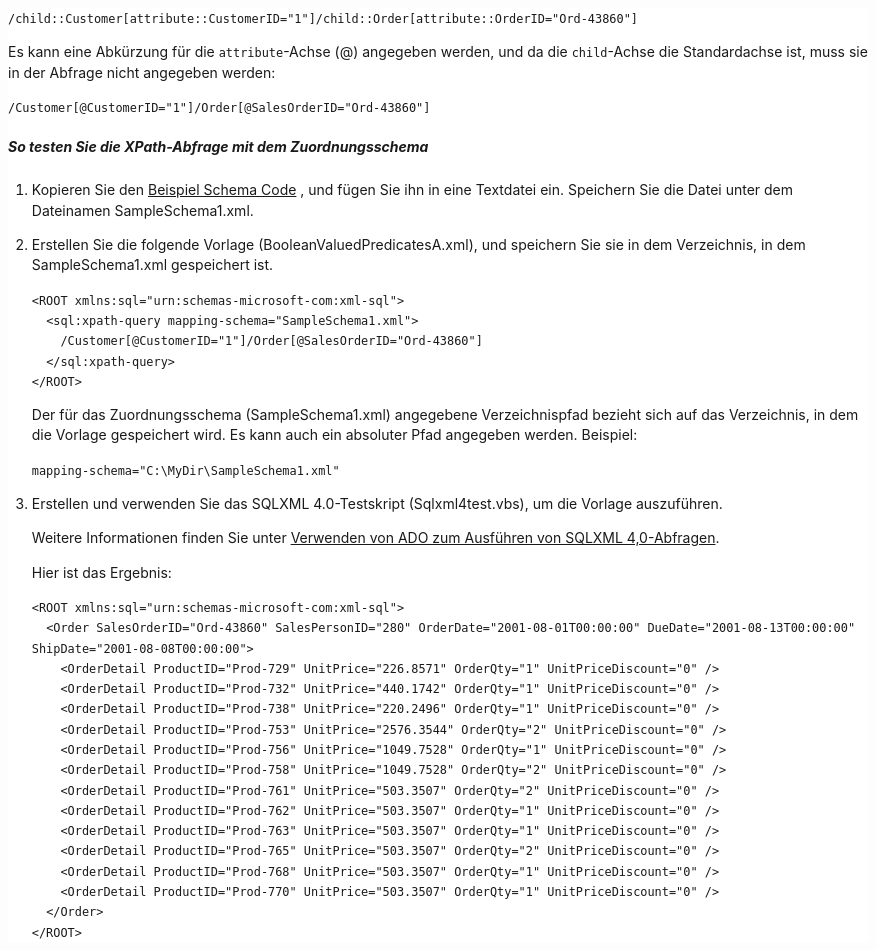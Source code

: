 ```  
/child::Customer[attribute::CustomerID="1"]/child::Order[attribute::OrderID="Ord-43860"]  
```  
  
 Es kann eine Abkürzung für die `attribute`-Achse (@) angegeben werden, und da die `child`-Achse die Standardachse ist, muss sie in der Abfrage nicht angegeben werden:  
  
```  
/Customer[@CustomerID="1"]/Order[@SalesOrderID="Ord-43860"]  
```  
  
##### <a name="to-test-the-xpath-query-against-the-mapping-schema"></a>So testen Sie die XPath-Abfrage mit dem Zuordnungsschema  
  
1.  Kopieren Sie den [Beispiel Schema Code](../../../relational-databases/sqlxml-annotated-xsd-schemas-xpath-queries/samples/sample-annotated-xsd-schema-for-xpath-examples-sqlxml-4-0.md) , und fügen Sie ihn in eine Textdatei ein. Speichern Sie die Datei unter dem Dateinamen SampleSchema1.xml.  
  
2.  Erstellen Sie die folgende Vorlage (BooleanValuedPredicatesA.xml), und speichern Sie sie in dem Verzeichnis, in dem SampleSchema1.xml gespeichert ist.  
  
    ```  
    <ROOT xmlns:sql="urn:schemas-microsoft-com:xml-sql">  
      <sql:xpath-query mapping-schema="SampleSchema1.xml">  
        /Customer[@CustomerID="1"]/Order[@SalesOrderID="Ord-43860"]  
      </sql:xpath-query>  
    </ROOT>  
    ```  
  
     Der für das Zuordnungsschema (SampleSchema1.xml) angegebene Verzeichnispfad bezieht sich auf das Verzeichnis, in dem die Vorlage gespeichert wird. Es kann auch ein absoluter Pfad angegeben werden. Beispiel:  
  
    ```  
    mapping-schema="C:\MyDir\SampleSchema1.xml"  
    ```  
  
3.  Erstellen und verwenden Sie das SQLXML 4.0-Testskript (Sqlxml4test.vbs), um die Vorlage auszuführen.  

     Weitere Informationen finden Sie unter [Verwenden von ADO zum Ausführen von SQLXML 4,0-Abfragen](../../../relational-databases/sqlxml/using-ado-to-execute-sqlxml-4-0-queries.md).  
  
     Hier ist das Ergebnis:  
  
    ```  
    <ROOT xmlns:sql="urn:schemas-microsoft-com:xml-sql">  
      <Order SalesOrderID="Ord-43860" SalesPersonID="280" OrderDate="2001-08-01T00:00:00" DueDate="2001-08-13T00:00:00" ShipDate="2001-08-08T00:00:00">  
        <OrderDetail ProductID="Prod-729" UnitPrice="226.8571" OrderQty="1" UnitPriceDiscount="0" />   
        <OrderDetail ProductID="Prod-732" UnitPrice="440.1742" OrderQty="1" UnitPriceDiscount="0" />   
        <OrderDetail ProductID="Prod-738" UnitPrice="220.2496" OrderQty="1" UnitPriceDiscount="0" />   
        <OrderDetail ProductID="Prod-753" UnitPrice="2576.3544" OrderQty="2" UnitPriceDiscount="0" />   
        <OrderDetail ProductID="Prod-756" UnitPrice="1049.7528" OrderQty="1" UnitPriceDiscount="0" />   
        <OrderDetail ProductID="Prod-758" UnitPrice="1049.7528" OrderQty="2" UnitPriceDiscount="0" />   
        <OrderDetail ProductID="Prod-761" UnitPrice="503.3507" OrderQty="2" UnitPriceDiscount="0" />   
        <OrderDetail ProductID="Prod-762" UnitPrice="503.3507" OrderQty="1" UnitPriceDiscount="0" />   
        <OrderDetail ProductID="Prod-763" UnitPrice="503.3507" OrderQty="1" UnitPriceDiscount="0" />   
        <OrderDetail ProductID="Prod-765" UnitPrice="503.3507" OrderQty="2" UnitPriceDiscount="0" />   
        <OrderDetail ProductID="Prod-768" UnitPrice="503.3507" OrderQty="1" UnitPriceDiscount="0" />   
        <OrderDetail ProductID="Prod-770" UnitPrice="503.3507" OrderQty="1" UnitPriceDiscount="0" />   
      </Order>  
    </ROOT>  
    ```  
  